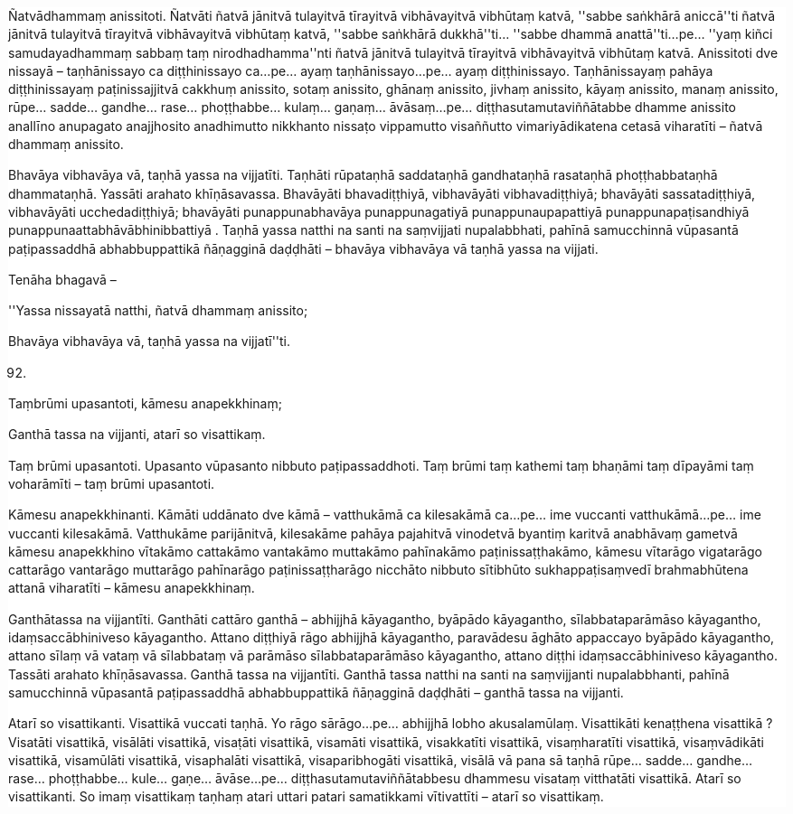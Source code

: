 Ñatvādhammaṃ anissitoti. Ñatvāti ñatvā jānitvā tulayitvā tīrayitvā vibhāvayitvā
vibhūtaṃ katvā, ''sabbe saṅkhārā aniccā''ti ñatvā jānitvā tulayitvā tīrayitvā
vibhāvayitvā vibhūtaṃ katvā, ''sabbe saṅkhārā dukkhā''ti… ''sabbe dhammā
anattā''ti…pe… ''yaṃ kiñci samudayadhammaṃ sabbaṃ taṃ nirodhadhamma''nti ñatvā
jānitvā tulayitvā tīrayitvā vibhāvayitvā vibhūtaṃ katvā. Anissitoti dve nissayā
– taṇhānissayo ca diṭṭhinissayo ca…pe… ayaṃ taṇhānissayo…pe… ayaṃ diṭṭhinissayo.
Taṇhānissayaṃ pahāya diṭṭhinissayaṃ paṭinissajjitvā cakkhuṃ anissito, sotaṃ
anissito, ghānaṃ anissito, jivhaṃ anissito, kāyaṃ anissito, manaṃ anissito,
rūpe… sadde… gandhe… rase… phoṭṭhabbe… kulaṃ… gaṇaṃ… āvāsaṃ…pe…
diṭṭhasutamutaviññātabbe dhamme anissito anallīno anupagato anajjhosito
anadhimutto nikkhanto nissaṭo vippamutto visaññutto vimariyādikatena cetasā
viharatīti – ñatvā dhammaṃ anissito.

Bhavāya vibhavāya vā, taṇhā yassa na vijjatīti. Taṇhāti rūpataṇhā saddataṇhā
gandhataṇhā rasataṇhā phoṭṭhabbataṇhā dhammataṇhā. Yassāti arahato khīṇāsavassa.
Bhavāyāti bhavadiṭṭhiyā, vibhavāyāti vibhavadiṭṭhiyā; bhavāyāti sassatadiṭṭhiyā,
vibhavāyāti ucchedadiṭṭhiyā; bhavāyāti punappunabhavāya punappunagatiyā
punappunaupapattiyā punappunapaṭisandhiyā punappunaattabhāvābhinibbattiyā .
Taṇhā yassa natthi na santi na saṃvijjati nupalabbhati, pahīnā samucchinnā
vūpasantā paṭipassaddhā abhabbuppattikā ñāṇagginā daḍḍhāti – bhavāya vibhavāya
vā taṇhā yassa na vijjati.

Tenāha bhagavā –

''Yassa nissayatā natthi, ñatvā dhammaṃ anissito;

Bhavāya vibhavāya vā, taṇhā yassa na vijjatī''ti.

92.

Taṃbrūmi upasantoti, kāmesu anapekkhinaṃ;

Ganthā tassa na vijjanti, atarī so visattikaṃ.

Taṃ brūmi upasantoti. Upasanto vūpasanto nibbuto paṭipassaddhoti. Taṃ brūmi taṃ
kathemi taṃ bhaṇāmi taṃ dīpayāmi taṃ voharāmīti – taṃ brūmi upasantoti.

Kāmesu anapekkhinanti. Kāmāti uddānato dve kāmā – vatthukāmā ca kilesakāmā
ca…pe… ime vuccanti vatthukāmā…pe… ime vuccanti kilesakāmā. Vatthukāme
parijānitvā, kilesakāme pahāya pajahitvā vinodetvā byantiṃ karitvā anabhāvaṃ
gametvā kāmesu anapekkhino vītakāmo cattakāmo vantakāmo muttakāmo pahīnakāmo
paṭinissaṭṭhakāmo, kāmesu vītarāgo vigatarāgo cattarāgo vantarāgo muttarāgo
pahīnarāgo paṭinissaṭṭharāgo nicchāto nibbuto sītibhūto sukhappaṭisaṃvedī
brahmabhūtena attanā viharatīti – kāmesu anapekkhinaṃ.

Ganthātassa na vijjantīti. Ganthāti cattāro ganthā – abhijjhā kāyagantho,
byāpādo kāyagantho, sīlabbataparāmāso kāyagantho, idaṃsaccābhiniveso kāyagantho.
Attano diṭṭhiyā rāgo abhijjhā kāyagantho, paravādesu āghāto appaccayo byāpādo
kāyagantho, attano sīlaṃ vā vataṃ vā sīlabbataṃ vā parāmāso sīlabbataparāmāso
kāyagantho, attano diṭṭhi idaṃsaccābhiniveso kāyagantho. Tassāti arahato
khīṇāsavassa. Ganthā tassa na vijjantīti. Ganthā tassa natthi na santi na
saṃvijjanti nupalabbhanti, pahīnā samucchinnā vūpasantā paṭipassaddhā
abhabbuppattikā ñāṇagginā daḍḍhāti – ganthā tassa na vijjanti.

Atarī so visattikanti. Visattikā vuccati taṇhā. Yo rāgo sārāgo…pe… abhijjhā
lobho akusalamūlaṃ. Visattikāti kenaṭṭhena visattikā ? Visatāti visattikā,
visālāti visattikā, visaṭāti visattikā, visamāti visattikā, visakkatīti
visattikā, visaṃharatīti visattikā, visaṃvādikāti visattikā, visamūlāti
visattikā, visaphalāti visattikā, visaparibhogāti visattikā, visālā vā pana sā
taṇhā rūpe… sadde… gandhe… rase… phoṭṭhabbe… kule… gaṇe… āvāse…pe…
diṭṭhasutamutaviññātabbesu dhammesu visataṃ vitthatāti visattikā. Atarī so
visattikanti. So imaṃ visattikaṃ taṇhaṃ atari uttari patari samatikkami
vītivattīti – atarī so visattikaṃ.

